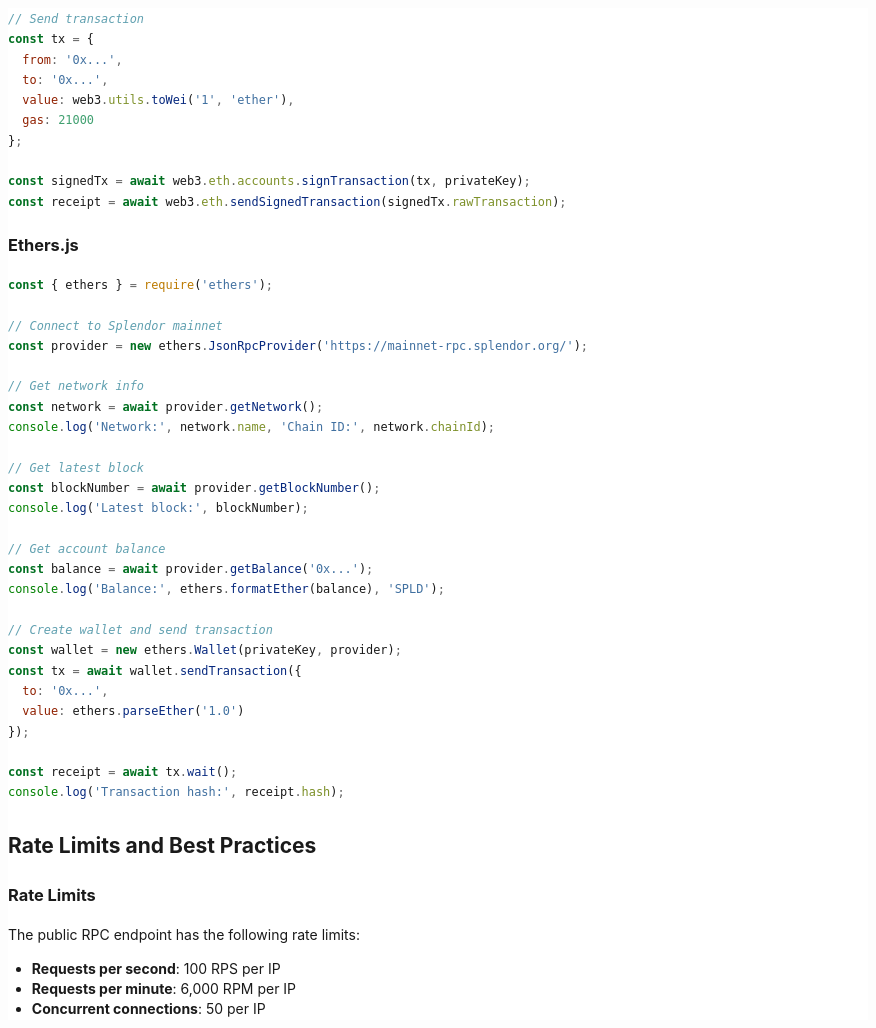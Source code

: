 ```javascript
// Send transaction
const tx = {
  from: '0x...',
  to: '0x...',
  value: web3.utils.toWei('1', 'ether'),
  gas: 21000
};

const signedTx = await web3.eth.accounts.signTransaction(tx, privateKey);
const receipt = await web3.eth.sendSignedTransaction(signedTx.rawTransaction);
```

### Ethers.js

```javascript
const { ethers } = require('ethers');

// Connect to Splendor mainnet
const provider = new ethers.JsonRpcProvider('https://mainnet-rpc.splendor.org/');

// Get network info
const network = await provider.getNetwork();
console.log('Network:', network.name, 'Chain ID:', network.chainId);

// Get latest block
const blockNumber = await provider.getBlockNumber();
console.log('Latest block:', blockNumber);

// Get account balance
const balance = await provider.getBalance('0x...');
console.log('Balance:', ethers.formatEther(balance), 'SPLD');

// Create wallet and send transaction
const wallet = new ethers.Wallet(privateKey, provider);
const tx = await wallet.sendTransaction({
  to: '0x...',
  value: ethers.parseEther('1.0')
});

const receipt = await tx.wait();
console.log('Transaction hash:', receipt.hash);
```

## Rate Limits and Best Practices

### Rate Limits

The public RPC endpoint has the following rate limits:

- **Requests per second**: 100 RPS per IP
- **Requests per minute**: 6,000 RPM per IP
- **Concurrent connections**: 50 per IP
